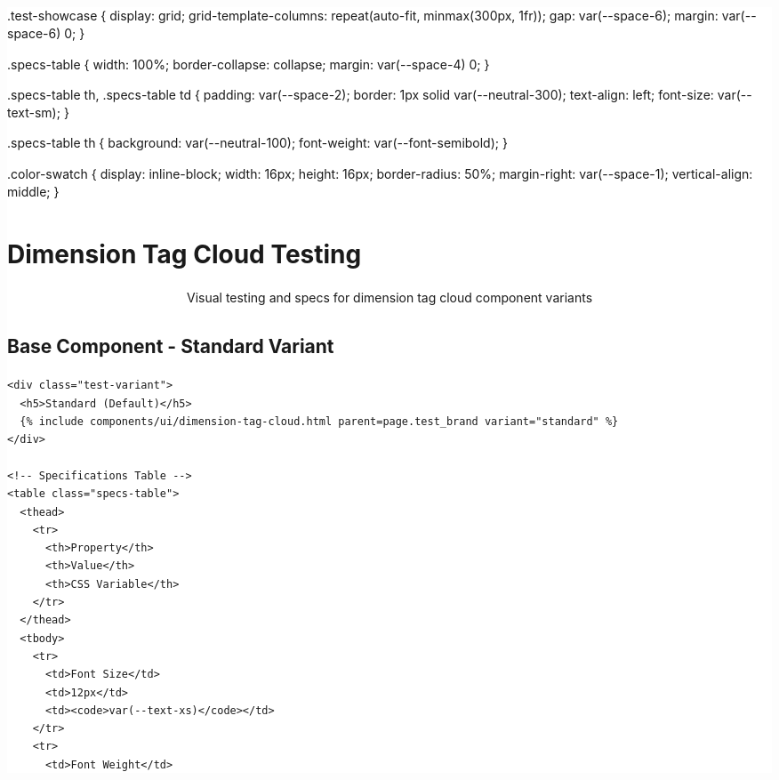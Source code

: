   .test-showcase {
    display: grid;
    grid-template-columns: repeat(auto-fit, minmax(300px, 1fr));
    gap: var(--space-6);
    margin: var(--space-6) 0;
  }
  
  .specs-table {
    width: 100%;
    border-collapse: collapse;
    margin: var(--space-4) 0;
  }
  
  .specs-table th,
  .specs-table td {
    padding: var(--space-2);
    border: 1px solid var(--neutral-300);
    text-align: left;
    font-size: var(--text-sm);
  }
  
  .specs-table th {
    background: var(--neutral-100);
    font-weight: var(--font-semibold);
  }
  
  .color-swatch {
    display: inline-block;
    width: 16px;
    height: 16px;
    border-radius: 50%;
    margin-right: var(--space-1);
    vertical-align: middle;
  }
</style>

<div class="container">
  
  <h1>Dimension Tag Cloud Testing</h1>
  <p style="text-align: center; color: var(--neutral-600); margin-bottom: 2rem;">Visual testing and specs for dimension tag cloud component variants</p>

  
  <section class="test-section">
    <h2>Base Component - Standard Variant</h2>
    
    <div class="test-variant">
      <h5>Standard (Default)</h5>
      {% include components/ui/dimension-tag-cloud.html parent=page.test_brand variant="standard" %}
    </div>
    
    <!-- Specifications Table -->
    <table class="specs-table">
      <thead>
        <tr>
          <th>Property</th>
          <th>Value</th>
          <th>CSS Variable</th>
        </tr>
      </thead>
      <tbody>
        <tr>
          <td>Font Size</td>
          <td>12px</td>
          <td><code>var(--text-xs)</code></td>
        </tr>
        <tr>
          <td>Font Weight</td>